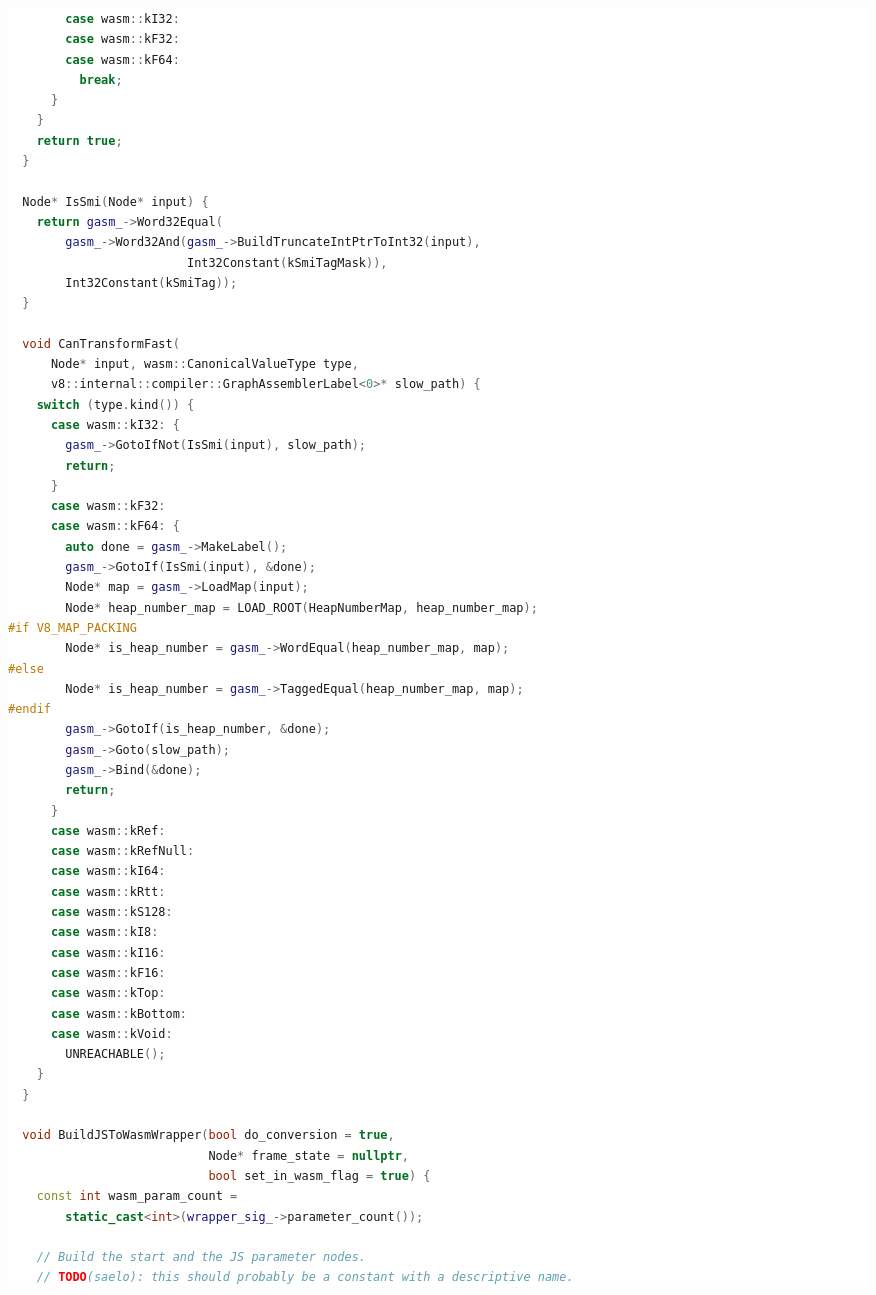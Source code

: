 ```cpp
        case wasm::kI32:
        case wasm::kF32:
        case wasm::kF64:
          break;
      }
    }
    return true;
  }

  Node* IsSmi(Node* input) {
    return gasm_->Word32Equal(
        gasm_->Word32And(gasm_->BuildTruncateIntPtrToInt32(input),
                         Int32Constant(kSmiTagMask)),
        Int32Constant(kSmiTag));
  }

  void CanTransformFast(
      Node* input, wasm::CanonicalValueType type,
      v8::internal::compiler::GraphAssemblerLabel<0>* slow_path) {
    switch (type.kind()) {
      case wasm::kI32: {
        gasm_->GotoIfNot(IsSmi(input), slow_path);
        return;
      }
      case wasm::kF32:
      case wasm::kF64: {
        auto done = gasm_->MakeLabel();
        gasm_->GotoIf(IsSmi(input), &done);
        Node* map = gasm_->LoadMap(input);
        Node* heap_number_map = LOAD_ROOT(HeapNumberMap, heap_number_map);
#if V8_MAP_PACKING
        Node* is_heap_number = gasm_->WordEqual(heap_number_map, map);
#else
        Node* is_heap_number = gasm_->TaggedEqual(heap_number_map, map);
#endif
        gasm_->GotoIf(is_heap_number, &done);
        gasm_->Goto(slow_path);
        gasm_->Bind(&done);
        return;
      }
      case wasm::kRef:
      case wasm::kRefNull:
      case wasm::kI64:
      case wasm::kRtt:
      case wasm::kS128:
      case wasm::kI8:
      case wasm::kI16:
      case wasm::kF16:
      case wasm::kTop:
      case wasm::kBottom:
      case wasm::kVoid:
        UNREACHABLE();
    }
  }

  void BuildJSToWasmWrapper(bool do_conversion = true,
                            Node* frame_state = nullptr,
                            bool set_in_wasm_flag = true) {
    const int wasm_param_count =
        static_cast<int>(wrapper_sig_->parameter_count());

    // Build the start and the JS parameter nodes.
    // TODO(saelo): this should probably be a constant with a descriptive name.
```